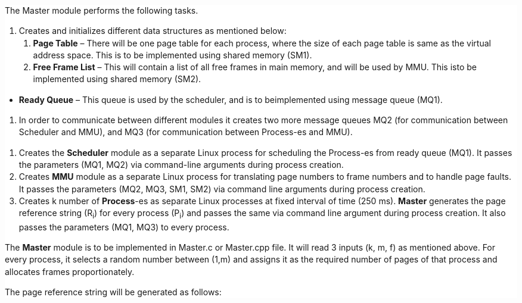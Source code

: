 </ol>

The Master module performs the following tasks.

<ol>

 <li>Creates and initializes different data structures as mentioned below:

  <ol>

   <li><strong>Page Table</strong> – There will be one page table for each process, where the size of each page table is same as the virtual address space. This is to be implemented using shared memory (SM1).</li>

   <li><strong>Free Frame List</strong> – This will contain a list of all free frames in main memory, and will be used by MMU. This isto be implemented using shared memory (SM2).</li>

  </ol></li>

</ol>

<ul>

 <li><strong>Ready Queue</strong> – This queue is used by the scheduler, and is to beimplemented using message queue (MQ1).</li>

</ul>

<ol>

 <li>In order to communicate between different modules it creates two more message queues MQ2 (for communication between Scheduler and MMU), and MQ3 (for communication between Process-es and MMU).</li>

</ol>

<ol>

 <li>Creates the <strong>Scheduler</strong> module as a separate Linux process for scheduling the Process-es from ready queue (MQ1). It passes the parameters (MQ1, MQ2) via command-line arguments during process creation.</li>

 <li>Creates <strong>MMU</strong> module as a separate Linux process for translating page numbers to frame numbers and to handle page faults. It passes the parameters (MQ2, MQ3, SM1, SM2) via command line arguments during process creation.</li>

 <li>Creates k number of <strong>Process</strong>-es as separate Linux processes at fixed interval of time (250 ms). <strong>Master</strong> generates the page reference string (R<sub>i</sub>) for every process (P<sub>i</sub>) and passes the same via command line argument during process creation. It also passes the parameters (MQ1, MQ3) to every process.</li>

</ol>

The <strong>Master</strong> module is to be implemented in Master.c or Master.cpp file. It will read 3 inputs (k, m, f) as mentioned above. For every process, it selects a random number between (1,m) and assigns it as the required number of pages of that process and allocates frames proportionately.

The page reference string will be generated as follows:

<ul>
